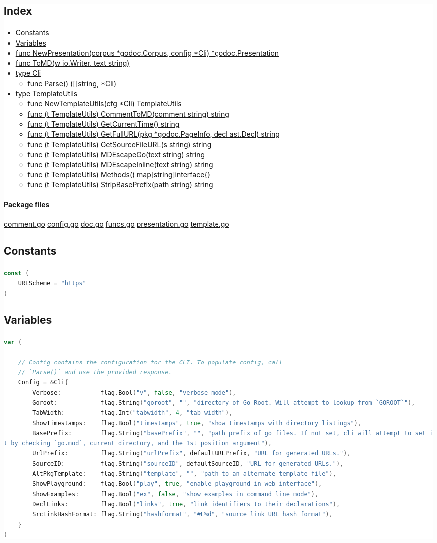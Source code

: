 ## <a name="pkg-index">Index</a>

* [Constants](#pkg-constants)
* [Variables](#pkg-variables)
* [func NewPresentation(corpus *godoc.Corpus, config *Cli) *godoc.Presentation](#NewPresentation)
* [func ToMD(w io.Writer, text string)](#ToMD)
* [type Cli](#Cli)
  * [func Parse() ([]string, *Cli)](#Parse)
* [type TemplateUtils](#TemplateUtils)
  * [func NewTemplateUtils(cfg *Cli) TemplateUtils](#NewTemplateUtils)
  * [func (t TemplateUtils) CommentToMD(comment string) string](#TemplateUtils.CommentToMD)
  * [func (t TemplateUtils) GetCurrentTime() string](#TemplateUtils.GetCurrentTime)
  * [func (t TemplateUtils) GetFullURL(pkg *godoc.PageInfo, decl ast.Decl) string](#TemplateUtils.GetFullURL)
  * [func (t TemplateUtils) GetSourceFileURL(s string) string](#TemplateUtils.GetSourceFileURL)
  * [func (t TemplateUtils) MDEscapeGo(text string) string](#TemplateUtils.MDEscapeGo)
  * [func (t TemplateUtils) MDEscapeInline(text string) string](#TemplateUtils.MDEscapeInline)
  * [func (t TemplateUtils) Methods() map[string]interface{}](#TemplateUtils.Methods)
  * [func (t TemplateUtils) StripBasePrefix(path string) string](#TemplateUtils.StripBasePrefix)

#### <a name="pkg-files">Package files</a>

[comment.go](https://github.com/chriswgerber/godoc2md/blob/master/comment.go) [config.go](https://github.com/chriswgerber/godoc2md/blob/master/config.go) [doc.go](https://github.com/chriswgerber/godoc2md/blob/master/doc.go) [funcs.go](https://github.com/chriswgerber/godoc2md/blob/master/funcs.go) [presentation.go](https://github.com/chriswgerber/godoc2md/blob/master/presentation.go) [template.go](https://github.com/chriswgerber/godoc2md/blob/master/template.go) 

## <a name="pkg-constants">Constants</a>

```go
const (
    URLScheme = "https"
)
```

## <a name="pkg-variables">Variables</a>

```go
var (

    // Config contains the configuration for the CLI. To populate config, call
    // `Parse()` and use the provided response.
    Config = &Cli{
        Verbose:           flag.Bool("v", false, "verbose mode"),
        Goroot:            flag.String("goroot", "", "directory of Go Root. Will attempt to lookup from `GOROOT`"),
        TabWidth:          flag.Int("tabwidth", 4, "tab width"),
        ShowTimestamps:    flag.Bool("timestamps", true, "show timestamps with directory listings"),
        BasePrefix:        flag.String("basePrefix", "", "path prefix of go files. If not set, cli will attempt to set it by checking `go.mod`, current directory, and the 1st position argument"),
        UrlPrefix:         flag.String("urlPrefix", defaultURLPrefix, "URL for generated URLs."),
        SourceID:          flag.String("sourceID", defaultSourceID, "URL for generated URLs."),
        AltPkgTemplate:    flag.String("template", "", "path to an alternate template file"),
        ShowPlayground:    flag.Bool("play", true, "enable playground in web interface"),
        ShowExamples:      flag.Bool("ex", false, "show examples in command line mode"),
        DeclLinks:         flag.Bool("links", true, "link identifiers to their declarations"),
        SrcLinkHashFormat: flag.String("hashformat", "#L%d", "source link URL hash format"),
    }
)
```
